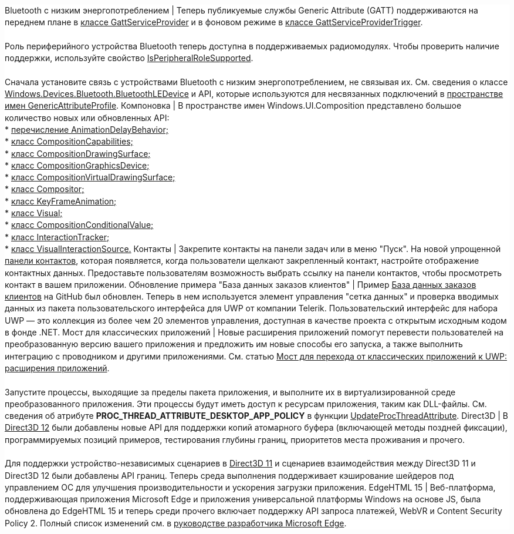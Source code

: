 Bluetooth с низким энергопотреблением | Теперь публикуемые службы Generic Attribute (GATT) поддерживаются на переднем плане в [классе GattServiceProvider](https://docs.microsoft.com/uwp/api/windows.devices.bluetooth.genericattributeprofile.gattserviceprovider) и в фоновом режиме в [классе GattServiceProviderTrigger](https://docs.microsoft.com/uwp/api/windows.applicationmodel.background.gattserviceprovidertrigger). </br></br>Роль периферийного устройства Bluetooth теперь доступна в поддерживаемых радиомодулях. Чтобы проверить наличие поддержки, используйте свойство [IsPeripheralRoleSupported](https://docs.microsoft.com/uwp/api/windows.devices.bluetooth.bluetoothadapter). </br></br> Сначала установите связь с устройствами Bluetooth с низким энергопотреблением, не связывая их. См. сведения о классе [Windows.Devices.Bluetooth.BluetoothLEDevice](https://docs.microsoft.com/uwp/api/windows.devices.bluetooth.bluetoothledevice) и API, которые используются для несвязанных подключений в [пространстве имен GenericAttributeProfile](https://docs.microsoft.com/uwp/api/windows.devices.bluetooth.genericattributeprofile.gattserviceprovider).
Компоновка | В пространстве имен Windows.UI.Composition представлено большое количество новых или обновленных API: </br> * [перечисление AnimationDelayBehavior;](https://docs.microsoft.com/uwp/api/windows.ui.composition.animationdelaybehavior) </br> * [класс CompositionCapabilities;](https://docs.microsoft.com/uwp/api/windows.ui.composition.compositioncapabilities) </br> * [класс CompositionDrawingSurface;](https://docs.microsoft.com/uwp/api/windows.ui.composition.compositiondrawingsurface) </br> * [класс CompositionGraphicsDevice;](https://docs.microsoft.com/uwp/api/windows.ui.composition.compositiongraphicsdevice) </br> * [класс CompositionVirtualDrawingSurface;](https://docs.microsoft.com/uwp/api/windows.ui.composition.compositionvirtualdrawingsurface) </br> * [класс Compositor;](https://docs.microsoft.com/uwp/api/windows.ui.composition.compositor) </br> * [класс KeyFrameAnimation;](https://docs.microsoft.com/uwp/api/windows.ui.composition.keyframeanimation) </br> * [класс Visual;](https://docs.microsoft.com/uwp/api/windows.ui.composition.visual) </br> * [класс CompositionConditionalValue;](https://docs.microsoft.com/uwp/api/windows.ui.composition.interactions.compositionconditionalvalue) </br> * [класс InteractionTracker;](https://docs.microsoft.com/uwp/api/windows.ui.composition.interactions.interactiontracker) </br> * [класс VisualInteractionSource.](https://docs.microsoft.com/uwp/api/windows.ui.composition.interactions.visualinteractionsource)
Контакты | Закрепите контакты на панели задач или в меню "Пуск". На новой упрощенной [панели контактов](https://docs.microsoft.com/uwp/api/windows.applicationmodel.contacts.contactpanel), которая появляется, когда пользователи щелкают закрепленный контакт, настройте отображение контактных данных.  Предоставьте пользователям возможность выбрать ссылку на панели контактов, чтобы просмотреть контакт в вашем приложении.
Обновление примера "База данных заказов клиентов" | Пример [База данных заказов клиентов](https://github.com/Microsoft/Windows-appsample-customers-orders-database) на GitHub был обновлен. Теперь в нем используется элемент управления "сетка данных" и проверка вводимых данных из пакета пользовательского интерфейса для UWP от компании Telerik. Пользовательский интерфейс для набора UWP — это коллекция из более чем 20 элементов управления, доступная в качестве проекта с открытым исходным кодом в фонде .NET.
Мост для классических приложений | Новые расширения приложений помогут перевести пользователей на преобразованную версию вашего приложения и предложить им новые способы его запуска, а также выполнить интеграцию с проводником и другими приложениями. См. статью [Мост для перехода от классических приложений к UWP: расширения приложений](https://docs.microsoft.com/windows/uwp/porting/desktop-to-uwp-extensions). </br></br>Запустите процессы, выходящие за пределы пакета приложения, и выполните их в виртуализированной среде преобразованного приложения.  Эти процессы будут иметь доступ к ресурсам приложения, таким как DLL-файлы. См. сведения об атрибуте **PROC_THREAD_ATTRIBUTE_DESKTOP_APP_POLICY** в функции [UpdateProcThreadAttribute](https://docs.microsoft.com/windows/desktop/api/processthreadsapi/nf-processthreadsapi-updateprocthreadattribute).
Direct3D | В [Direct3D 12](https://docs.microsoft.com/windows/desktop/direct3d12/direct3d-12-graphics) были добавлены новые API для поддержки копий атомарного буфера (включающей методы поздней фиксации), программируемых позиций примеров, тестирования глубины границ, приоритетов места проживания и прочего. </br></br> Для поддержки устройство-независимых сценариев в [Direct3D 11](https://docs.microsoft.com/windows/desktop/direct3d11/atoc-dx-graphics-direct3d-11) и сценариев взаимодействия между Direct3D 11 и Direct3D 12 были добавлены API границ. Теперь среда выполнения поддерживает кэширование шейдеров под управлением ОС для улучшения производительности и ускорения загрузки приложения.
EdgeHTML 15 | Веб-платформа, поддерживающая приложения Microsoft Edge и приложения универсальной платформы Windows на основе JS, была обновлена до EdgeHTML 15 и теперь среди прочего включает поддержку API запроса платежей, WebVR и Content Security Policy 2. Полный список изменений см. в [руководстве разработчика Microsoft Edge](https://docs.microsoft.com/microsoft-edge/dev-guide).